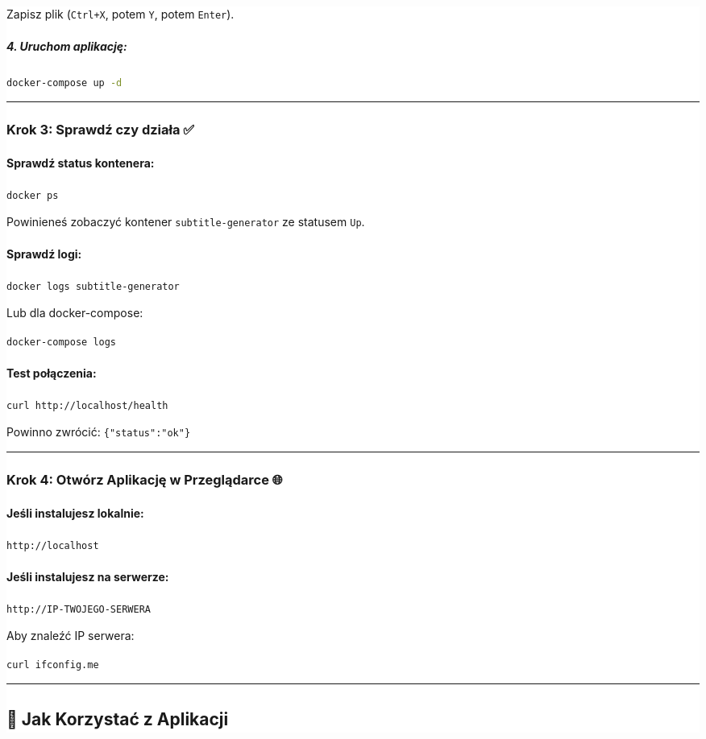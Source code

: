 Zapisz plik (`Ctrl+X`, potem `Y`, potem `Enter`).

##### 4. Uruchom aplikację:
```bash
docker-compose up -d
```

---

### Krok 3: Sprawdź czy działa ✅

#### Sprawdź status kontenera:
```bash
docker ps
```

Powinieneś zobaczyć kontener `subtitle-generator` ze statusem `Up`.

#### Sprawdź logi:
```bash
docker logs subtitle-generator
```

Lub dla docker-compose:
```bash
docker-compose logs
```

#### Test połączenia:
```bash
curl http://localhost/health
```

Powinno zwrócić: `{"status":"ok"}`

---

### Krok 4: Otwórz Aplikację w Przeglądarce 🌐

#### Jeśli instalujesz lokalnie:
```
http://localhost
```

#### Jeśli instalujesz na serwerze:
```
http://IP-TWOJEGO-SERWERA
```

Aby znaleźć IP serwera:
```bash
curl ifconfig.me
```

---

## 🎯 Jak Korzystać z Aplikacji
